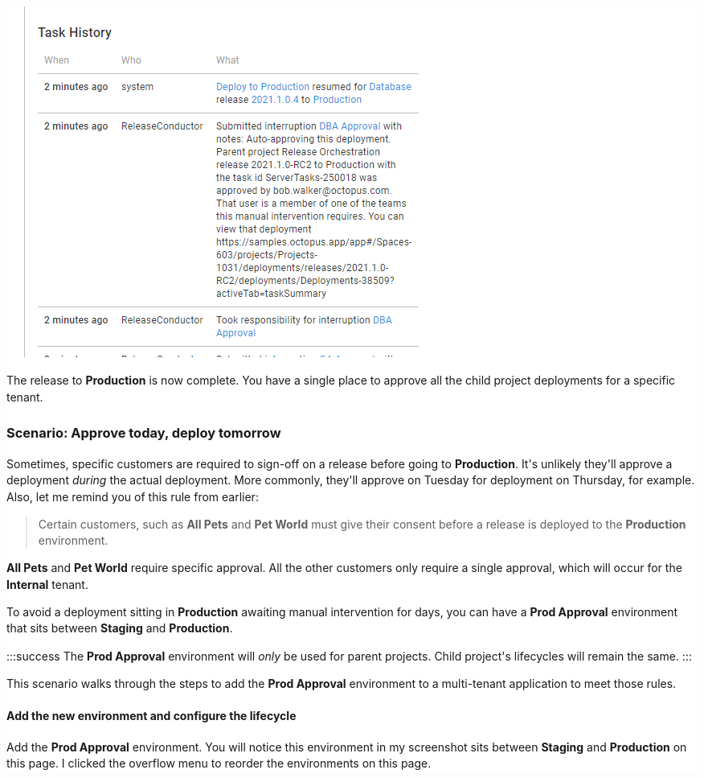 ![Manual intervention auto-approval message](release-management-auto-approval-message.png)

The release to **Production** is now complete.  You have a single place to approve all the child project deployments for a specific tenant.

### Scenario: Approve today, deploy tomorrow

Sometimes, specific customers are required to sign-off on a release before going to **Production**.  It's unlikely they'll approve a deployment _during_ the actual deployment.  More commonly, they'll approve on Tuesday for deployment on Thursday, for example. Also, let me remind you of this rule from earlier:

> Certain customers, such as **All Pets** and **Pet World** must give their consent before a release is deployed to the **Production** environment.

**All Pets** and **Pet World** require specific approval.  All the other customers only require a single approval, which will occur for the **Internal** tenant.  

To avoid a deployment sitting in **Production** awaiting manual intervention for days, you can have a **Prod Approval** environment that sits between **Staging** and **Production**.  

:::success
The **Prod Approval** environment will _only_ be used for parent projects.  Child project's lifecycles will remain the same.
:::

This scenario walks through the steps to add the **Prod Approval** environment to a multi-tenant application to meet those rules.

#### Add the new environment and configure the lifecycle

Add the **Prod Approval** environment.  You will notice this environment in my screenshot sits between **Staging** and **Production** on this page.  I clicked the overflow menu to reorder the environments on this page.

